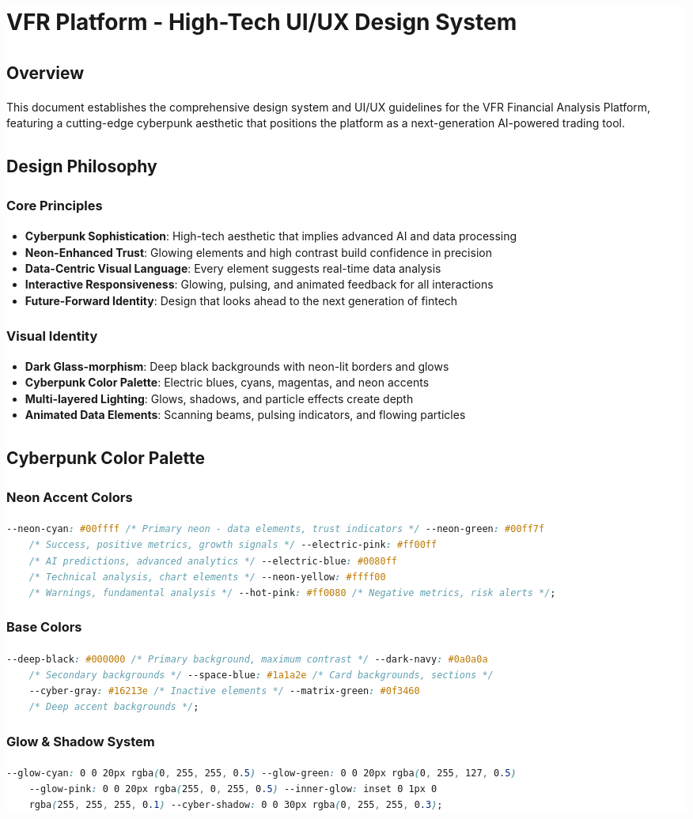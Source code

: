 # VFR Platform - High-Tech UI/UX Design System

## Overview

This document establishes the comprehensive design system and UI/UX guidelines for the VFR Financial Analysis Platform, featuring a cutting-edge cyberpunk aesthetic that positions the platform as a next-generation AI-powered trading tool.

## Design Philosophy

### Core Principles

- **Cyberpunk Sophistication**: High-tech aesthetic that implies advanced AI and data processing
- **Neon-Enhanced Trust**: Glowing elements and high contrast build confidence in precision
- **Data-Centric Visual Language**: Every element suggests real-time data analysis
- **Interactive Responsiveness**: Glowing, pulsing, and animated feedback for all interactions
- **Future-Forward Identity**: Design that looks ahead to the next generation of fintech

### Visual Identity

- **Dark Glass-morphism**: Deep black backgrounds with neon-lit borders and glows
- **Cyberpunk Color Palette**: Electric blues, cyans, magentas, and neon accents
- **Multi-layered Lighting**: Glows, shadows, and particle effects create depth
- **Animated Data Elements**: Scanning beams, pulsing indicators, and flowing particles

## Cyberpunk Color Palette

### Neon Accent Colors

```css
--neon-cyan: #00ffff /* Primary neon - data elements, trust indicators */ --neon-green: #00ff7f
	/* Success, positive metrics, growth signals */ --electric-pink: #ff00ff
	/* AI predictions, advanced analytics */ --electric-blue: #0080ff
	/* Technical analysis, chart elements */ --neon-yellow: #ffff00
	/* Warnings, fundamental analysis */ --hot-pink: #ff0080 /* Negative metrics, risk alerts */;
```

### Base Colors

```css
--deep-black: #000000 /* Primary background, maximum contrast */ --dark-navy: #0a0a0a
	/* Secondary backgrounds */ --space-blue: #1a1a2e /* Card backgrounds, sections */
	--cyber-gray: #16213e /* Inactive elements */ --matrix-green: #0f3460
	/* Deep accent backgrounds */;
```

### Glow & Shadow System

```css
--glow-cyan: 0 0 20px rgba(0, 255, 255, 0.5) --glow-green: 0 0 20px rgba(0, 255, 127, 0.5)
	--glow-pink: 0 0 20px rgba(255, 0, 255, 0.5) --inner-glow: inset 0 1px 0
	rgba(255, 255, 255, 0.1) --cyber-shadow: 0 0 30px rgba(0, 255, 255, 0.3);
```
